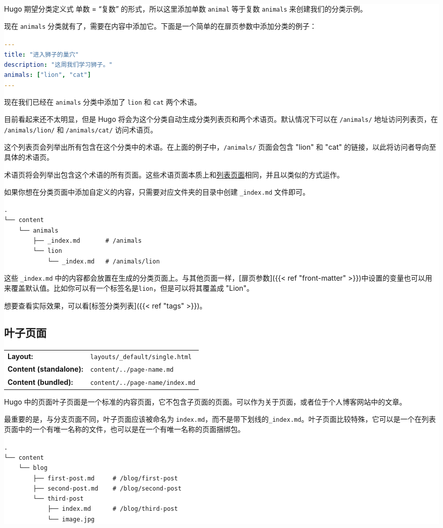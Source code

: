 Hugo 期望分类定义式 单数 = “复数” 的形式，所以这里添加单数 `animal` 等于复数 `animals` 来创建我们的分类示例。

现在 `animals` 分类就有了，需要在内容中添加它。下面是一个简单的在扉页参数中添加分类的例子：

```yaml
---
title: "进入狮子的巢穴"
description: "这周我们学习狮子。"
animals: ["lion", "cat"]
---
```

现在我们已经在 `animals` 分类中添加了 `lion` 和 `cat` 两个术语。

目前看起来还不太明显，但是 Hugo 将会为这个分类自动生成分类列表页和两个术语页。默认情况下可以在 `/animals/` 地址访问列表页，在 `/animals/lion/` 和 `/animals/cat/` 访问术语页。

这个列表页会列举出所有包含在这个分类中的术语。在上面的例子中，`/animals/` 页面会包含 "lion" 和 "cat" 的链接，以此将访问者导向至具体的术语页。

术语页将会列举出包含这个术语的所有页面。这些术语页面本质上和[列表页面](#list-pages)相同，并且以类似的方式运作。

如果你想在分类页面中添加自定义的内容，只需要对应文件夹的目录中创建 `_index.md` 文件即可。

```shell
.
└── content
    └── animals
        ├── _index.md       # /animals
        └── lion
            └── _index.md   # /animals/lion
```

这些 `_index.md` 中的内容都会放置在生成的分类页面上。与其他页面一样，[扉页参数]({{< ref "front-matter" >}})中设置的变量也可以用来覆盖默认值。比如你可以有一个标签名是`lion`，但是可以将其覆盖成 "Lion"。

想要查看实际效果，可以看[标签分类列表]({{< ref "tags" >}})。

## 叶子页面

|                           |                                 |
| ------------------------- | ------------------------------- |
| **Layout:**               | `layouts/_default/single.html`  |
| **Content (standalone):** | `content/../page-name.md`       |
| **Content (bundled):**    | `content/../page-name/index.md` |

Hugo 中的页面叶子页面是一个标准的内容页面，它不包含子页面的页面。可以作为关于页面，或者位于个人博客网站中的文章。

最重要的是，与分支页面不同，叶子页面应该被命名为 `index.md`，而不是带下划线的`_index.md`。叶子页面比较特殊，它可以是一个在列表页面中的一个有唯一名称的文件，也可以是在一个有唯一名称的页面捆绑包。

```shell
.
└── content
    └── blog
        ├── first-post.md     # /blog/first-post
        ├── second-post.md    # /blog/second-post
        └── third-post
            ├── index.md      # /blog/third-post
            └── image.jpg
```
